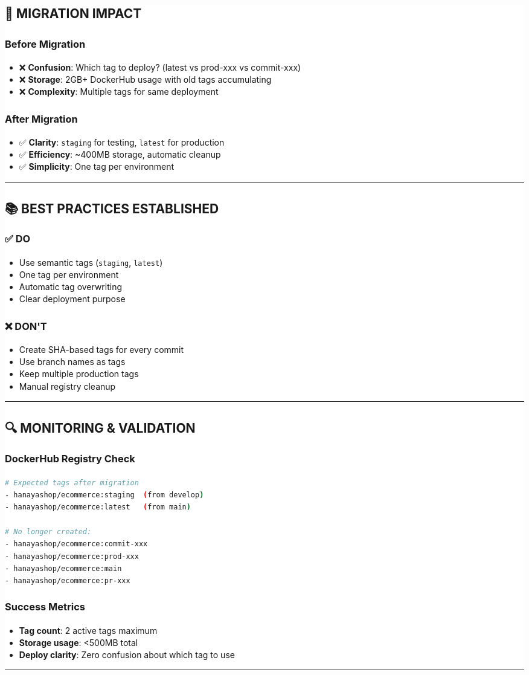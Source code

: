
## 🚀 **MIGRATION IMPACT**

### **Before Migration**
- ❌ **Confusion**: Which tag to deploy? (latest vs prod-xxx vs commit-xxx)
- ❌ **Storage**: 2GB+ DockerHub usage with old tags accumulating
- ❌ **Complexity**: Multiple tags for same deployment

### **After Migration**  
- ✅ **Clarity**: `staging` for testing, `latest` for production
- ✅ **Efficiency**: ~400MB storage, automatic cleanup
- ✅ **Simplicity**: One tag per environment

---

## 📚 **BEST PRACTICES ESTABLISHED**

### ✅ **DO**
- Use semantic tags (`staging`, `latest`) 
- One tag per environment
- Automatic tag overwriting
- Clear deployment purpose

### ❌ **DON'T**
- Create SHA-based tags for every commit
- Use branch names as tags
- Keep multiple production tags
- Manual registry cleanup

---

## 🔍 **MONITORING & VALIDATION**

### **DockerHub Registry Check**
```bash
# Expected tags after migration
- hanayashop/ecommerce:staging  (from develop)
- hanayashop/ecommerce:latest   (from main)

# No longer created:
- hanayashop/ecommerce:commit-xxx
- hanayashop/ecommerce:prod-xxx  
- hanayashop/ecommerce:main
- hanayashop/ecommerce:pr-xxx
```

### **Success Metrics**
- **Tag count**: 2 active tags maximum
- **Storage usage**: <500MB total
- **Deploy clarity**: Zero confusion about which tag to use

---